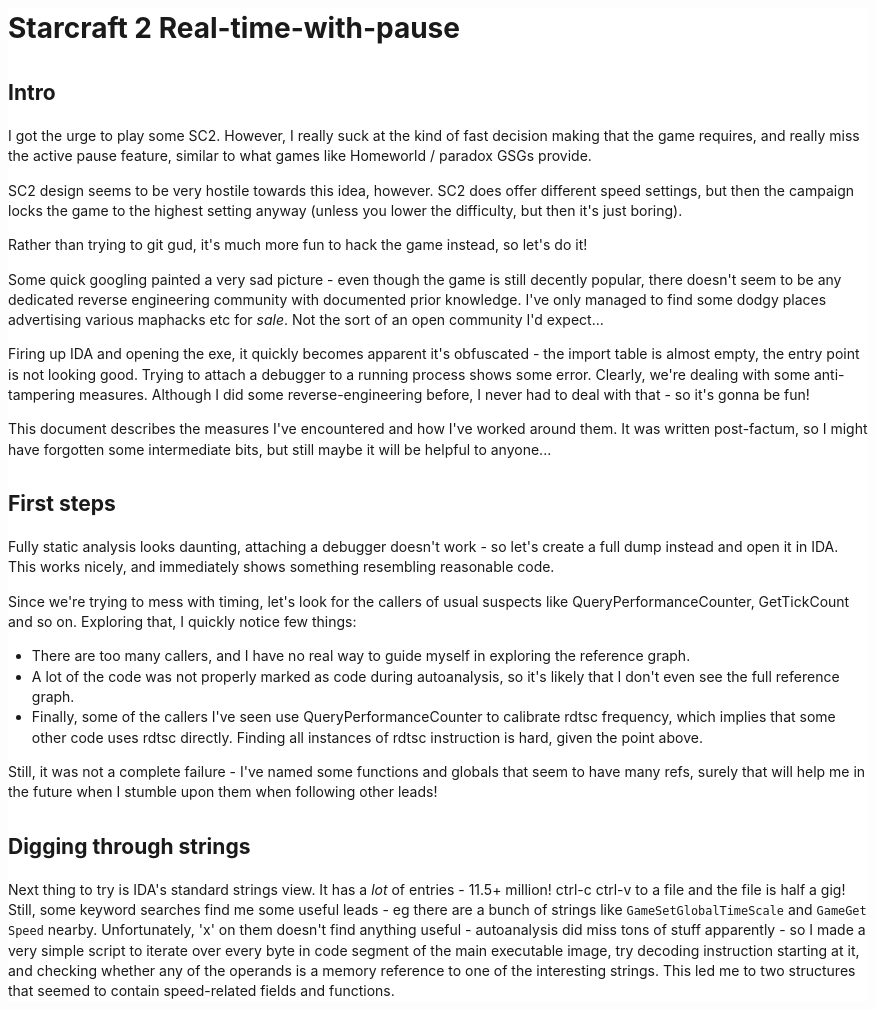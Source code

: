 # Starcraft 2 Real-time-with-pause

## Intro

I got the urge to play some SC2. However, I really suck at the kind of fast decision making that the game requires, and really miss the active pause feature, similar to what games like Homeworld / paradox GSGs provide.

SC2 design seems to be very hostile towards this idea, however. SC2 does offer different speed settings, but then the campaign locks the game to the highest setting anyway (unless you lower the difficulty, but then it's just boring).

Rather than trying to git gud, it's much more fun to hack the game instead, so let's do it!

Some quick googling painted a very sad picture - even though the game is still decently popular, there doesn't seem to be any dedicated reverse engineering community with documented prior knowledge.
I've only managed to find some dodgy places advertising various maphacks etc for *sale*. Not the sort of an open community I'd expect...

Firing up IDA and opening the exe, it quickly becomes apparent it's obfuscated - the import table is almost empty, the entry point is not looking good. Trying to attach a debugger to a running process shows some error.
Clearly, we're dealing with some anti-tampering measures. Although I did some reverse-engineering before, I never had to deal with that - so it's gonna be fun!

This document describes the measures I've encountered and how I've worked around them. It was written post-factum, so I might have forgotten some intermediate bits, but still maybe it will be helpful to anyone...

## First steps

Fully static analysis looks daunting, attaching a debugger doesn't work - so let's create a full dump instead and open it in IDA.
This works nicely, and immediately shows something resembling reasonable code.

Since we're trying to mess with timing, let's look for the callers of usual suspects like QueryPerformanceCounter, GetTickCount and so on. Exploring that, I quickly notice few things:
* There are too many callers, and I have no real way to guide myself in exploring the reference graph.
* A lot of the code was not properly marked as code during autoanalysis, so it's likely that I don't even see the full reference graph.
* Finally, some of the callers I've seen use QueryPerformanceCounter to calibrate rdtsc frequency, which implies that some other code uses rdtsc directly. Finding all instances of rdtsc instruction is hard, given the point above.

Still, it was not a complete failure - I've named some functions and globals that seem to have many refs, surely that will help me in the future when I stumble upon them when following other leads!

## Digging through strings

Next thing to try is IDA's standard strings view. It has a *lot* of entries - 11.5+ million! ctrl-c ctrl-v to a file and the file is half a gig!
Still, some keyword searches find me some useful leads - eg there are a bunch of strings like `GameSetGlobalTimeScale` and `GameGetSpeed` nearby.
Unfortunately, 'x' on them doesn't find anything useful - autoanalysis did miss tons of stuff apparently - so I made a very simple script to iterate over every byte in code segment of the main executable image, try decoding instruction starting at it, and checking whether any of the operands is a memory reference to one of the interesting strings.
This led me to two structures that seemed to contain speed-related fields and functions.
